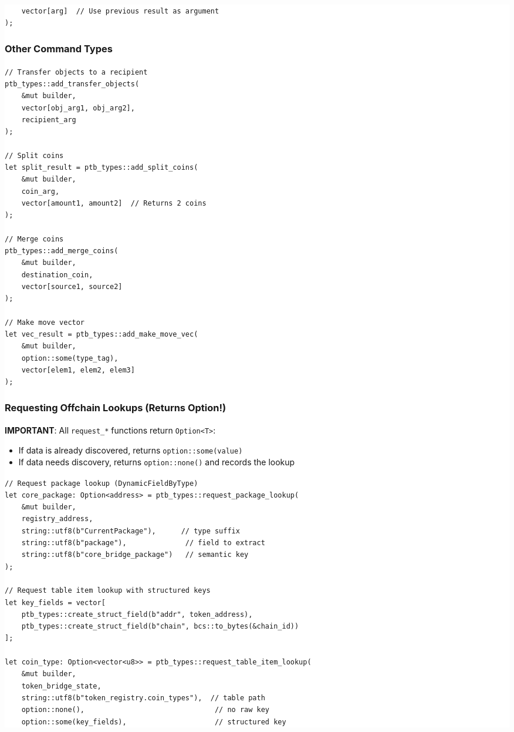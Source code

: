 ```move
    vector[arg]  // Use previous result as argument
);
```

### Other Command Types

```move
// Transfer objects to a recipient
ptb_types::add_transfer_objects(
    &mut builder,
    vector[obj_arg1, obj_arg2],
    recipient_arg
);

// Split coins
let split_result = ptb_types::add_split_coins(
    &mut builder,
    coin_arg,
    vector[amount1, amount2]  // Returns 2 coins
);

// Merge coins
ptb_types::add_merge_coins(
    &mut builder,
    destination_coin,
    vector[source1, source2]
);

// Make move vector
let vec_result = ptb_types::add_make_move_vec(
    &mut builder,
    option::some(type_tag),
    vector[elem1, elem2, elem3]
);
```

### Requesting Offchain Lookups (Returns Option<T>!)

**IMPORTANT**: All `request_*` functions return `Option<T>`:

- If data is already discovered, returns `option::some(value)`
- If data needs discovery, returns `option::none()` and records the lookup

```move
// Request package lookup (DynamicFieldByType)
let core_package: Option<address> = ptb_types::request_package_lookup(
    &mut builder,
    registry_address,
    string::utf8(b"CurrentPackage"),      // type suffix
    string::utf8(b"package"),              // field to extract
    string::utf8(b"core_bridge_package")   // semantic key
);

// Request table item lookup with structured keys
let key_fields = vector[
    ptb_types::create_struct_field(b"addr", token_address),
    ptb_types::create_struct_field(b"chain", bcs::to_bytes(&chain_id))
];

let coin_type: Option<vector<u8>> = ptb_types::request_table_item_lookup(
    &mut builder,
    token_bridge_state,
    string::utf8(b"token_registry.coin_types"),  // table path
    option::none(),                               // no raw key
    option::some(key_fields),                     // structured key
```